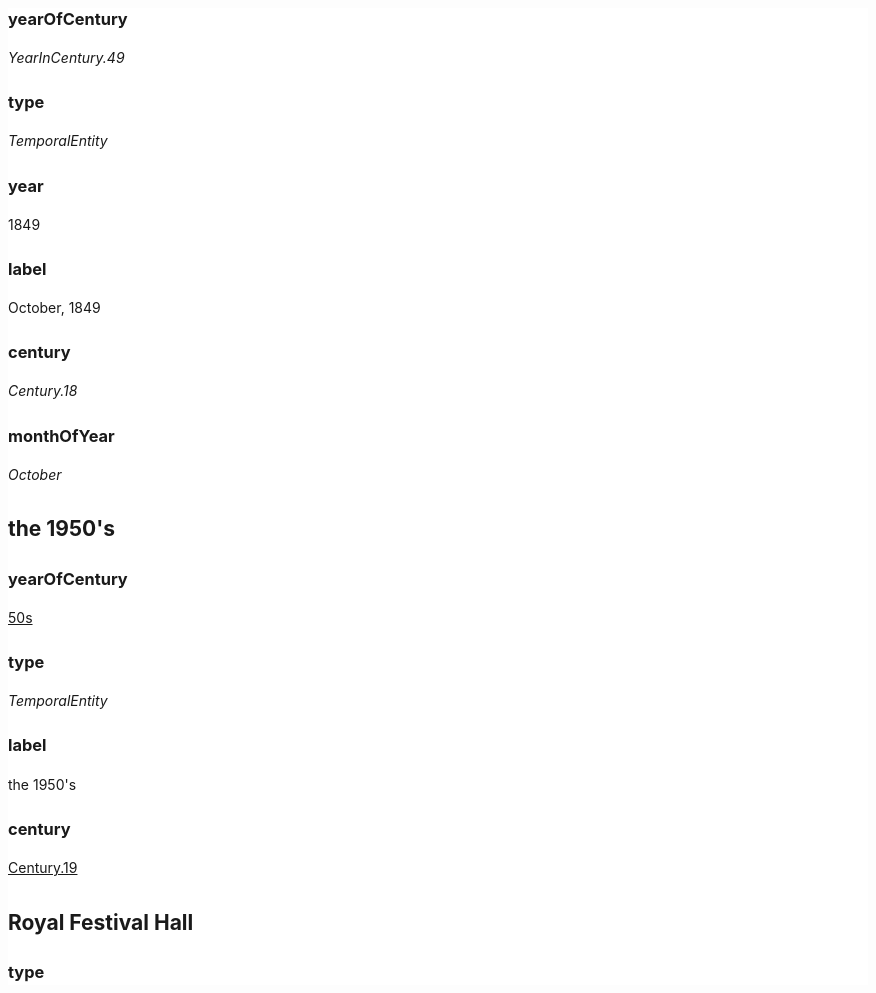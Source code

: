 ### yearOfCentury


*YearInCentury.49*

### type


*TemporalEntity*

### year


1849

### label


October, 1849

### century


*Century.18*

### monthOfYear


*October*

## the 1950's

### yearOfCentury


[50s](#50s)

### type


*TemporalEntity*

### label


the 1950's

### century


[Century.19](#Century.19)

## Royal Festival Hall

### type
